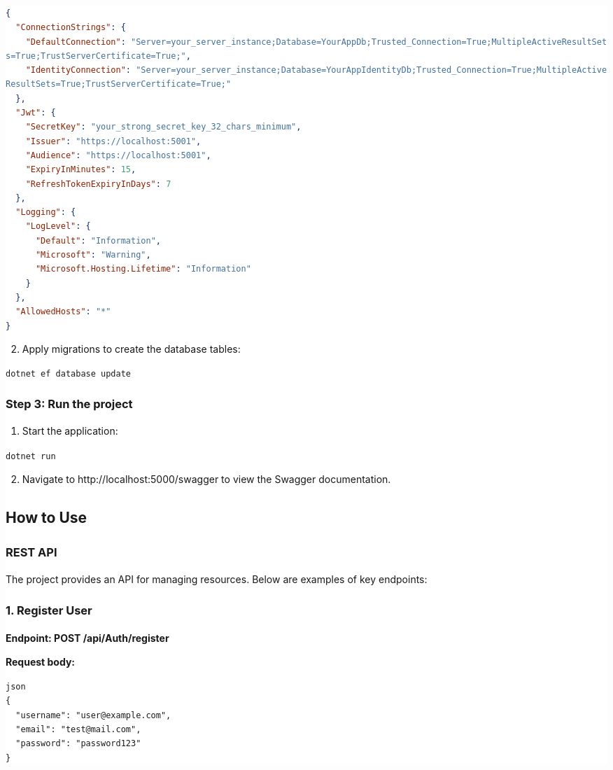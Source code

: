 ```json
{
  "ConnectionStrings": {
    "DefaultConnection": "Server=your_server_instance;Database=YourAppDb;Trusted_Connection=True;MultipleActiveResultSets=True;TrustServerCertificate=True;",
    "IdentityConnection": "Server=your_server_instance;Database=YourAppIdentityDb;Trusted_Connection=True;MultipleActiveResultSets=True;TrustServerCertificate=True;"
  },
  "Jwt": {
    "SecretKey": "your_strong_secret_key_32_chars_minimum",
    "Issuer": "https://localhost:5001",
    "Audience": "https://localhost:5001",
    "ExpiryInMinutes": 15,
    "RefreshTokenExpiryInDays": 7
  },
  "Logging": {
    "LogLevel": {
      "Default": "Information",
      "Microsoft": "Warning",
      "Microsoft.Hosting.Lifetime": "Information"
    }
  },
  "AllowedHosts": "*"
}
```

2. Apply migrations to create the database tables:

`dotnet ef database update`
  
### Step 3: Run the project
1. Start the application:

`dotnet run`

2. Navigate to http://localhost:5000/swagger to view the Swagger documentation.
 
## How to Use
### REST API
The project provides an API for managing resources. Below are examples of key endpoints:

### 1. Register User
**Endpoint: POST /api/Auth/register**

**Request body:**
```
json
{
  "username": "user@example.com",
  "email": "test@mail.com",
  "password": "password123"
}
```
